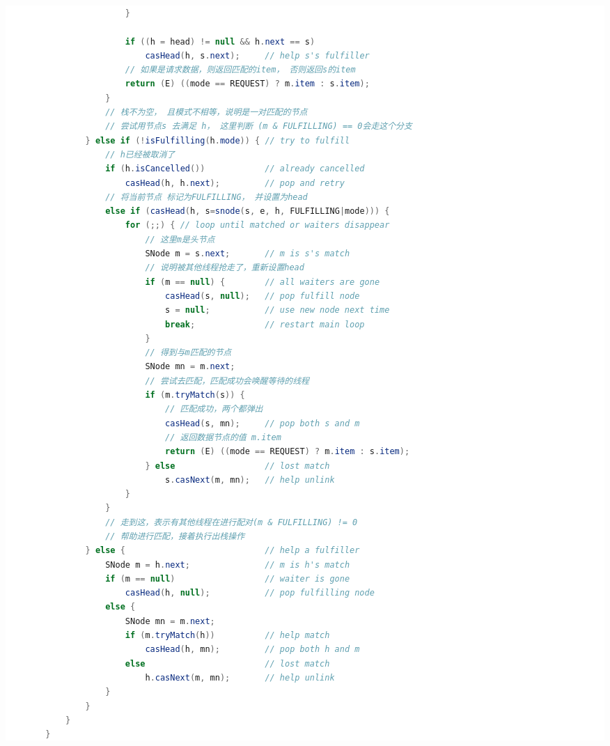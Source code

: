 ```java
                        }
                        
                        if ((h = head) != null && h.next == s)
                            casHead(h, s.next);     // help s's fulfiller
                        // 如果是请求数据，则返回匹配的item， 否则返回s的item
                        return (E) ((mode == REQUEST) ? m.item : s.item);
                    }
                    // 栈不为空， 且模式不相等，说明是一对匹配的节点
                    // 尝试用节点s 去满足 h， 这里判断 (m & FULFILLING) == 0会走这个分支
                } else if (!isFulfilling(h.mode)) { // try to fulfill
                    // h已经被取消了
                    if (h.isCancelled())            // already cancelled
                        casHead(h, h.next);         // pop and retry
                    // 将当前节点 标记为FULFILLING， 并设置为head
                    else if (casHead(h, s=snode(s, e, h, FULFILLING|mode))) {
                        for (;;) { // loop until matched or waiters disappear
                            // 这里m是头节点
                            SNode m = s.next;       // m is s's match
                            // 说明被其他线程抢走了，重新设置head
                            if (m == null) {        // all waiters are gone
                                casHead(s, null);   // pop fulfill node
                                s = null;           // use new node next time
                                break;              // restart main loop
                            }
                            // 得到与m匹配的节点
                            SNode mn = m.next;
                            // 尝试去匹配，匹配成功会唤醒等待的线程
                            if (m.tryMatch(s)) {
                                // 匹配成功，两个都弹出
                                casHead(s, mn);     // pop both s and m
                                // 返回数据节点的值 m.item
                                return (E) ((mode == REQUEST) ? m.item : s.item);
                            } else                  // lost match
                                s.casNext(m, mn);   // help unlink
                        }
                    }
                    // 走到这，表示有其他线程在进行配对(m & FULFILLING) != 0
                    // 帮助进行匹配，接着执行出栈操作
                } else {                            // help a fulfiller
                    SNode m = h.next;               // m is h's match
                    if (m == null)                  // waiter is gone
                        casHead(h, null);           // pop fulfilling node
                    else {
                        SNode mn = m.next;
                        if (m.tryMatch(h))          // help match
                            casHead(h, mn);         // pop both h and m
                        else                        // lost match
                            h.casNext(m, mn);       // help unlink
                    }
                }
            }
        }
```
